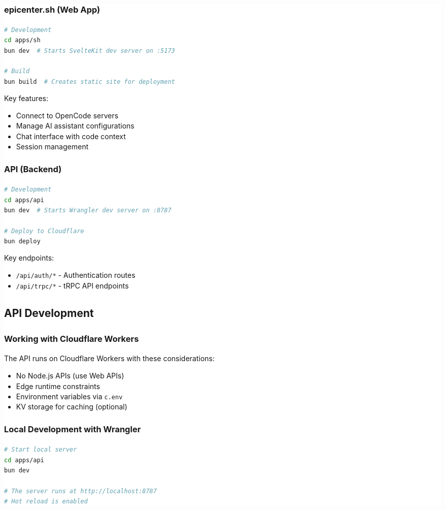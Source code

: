 ### epicenter.sh (Web App)

```bash
# Development
cd apps/sh
bun dev  # Starts SvelteKit dev server on :5173

# Build
bun build  # Creates static site for deployment
```

Key features:
- Connect to OpenCode servers
- Manage AI assistant configurations
- Chat interface with code context
- Session management

### API (Backend)

```bash
# Development
cd apps/api
bun dev  # Starts Wrangler dev server on :8787

# Deploy to Cloudflare
bun deploy
```

Key endpoints:
- `/api/auth/*` - Authentication routes
- `/api/trpc/*` - tRPC API endpoints

## API Development

### Working with Cloudflare Workers

The API runs on Cloudflare Workers with these considerations:

- No Node.js APIs (use Web APIs)
- Edge runtime constraints
- Environment variables via `c.env`
- KV storage for caching (optional)

### Local Development with Wrangler

```bash
# Start local server
cd apps/api
bun dev

# The server runs at http://localhost:8787
# Hot reload is enabled
```
